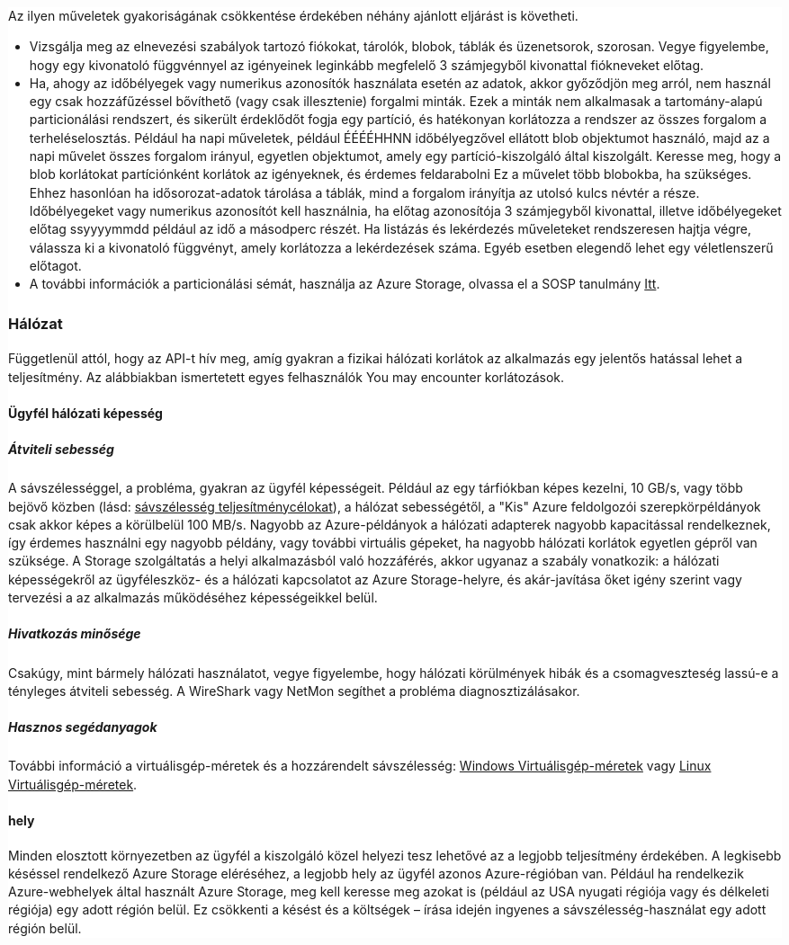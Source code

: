 Az ilyen műveletek gyakoriságának csökkentése érdekében néhány ajánlott eljárást is követheti.  

* Vizsgálja meg az elnevezési szabályok tartozó fiókokat, tárolók, blobok, táblák és üzenetsorok, szorosan. Vegye figyelembe, hogy egy kivonatoló függvénnyel az igényeinek leginkább megfelelő 3 számjegyből kivonattal fiókneveket előtag.  
* Ha, ahogy az időbélyegek vagy numerikus azonosítók használata esetén az adatok, akkor győződjön meg arról, nem használ egy csak hozzáfűzéssel bővíthető (vagy csak illesztenie) forgalmi minták. Ezek a minták nem alkalmasak a tartomány-alapú particionálási rendszert, és sikerült érdeklődőt fogja egy partíció, és hatékonyan korlátozza a rendszer az összes forgalom a terheléselosztás. Például ha napi műveletek, például ÉÉÉÉHHNN időbélyegzővel ellátott blob objektumot használó, majd az a napi művelet összes forgalom irányul, egyetlen objektumot, amely egy partíció-kiszolgáló által kiszolgált. Keresse meg, hogy a blob korlátokat partíciónként korlátok az igényeknek, és érdemes feldarabolni Ez a művelet több blobokba, ha szükséges. Ehhez hasonlóan ha idősorozat-adatok tárolása a táblák, mind a forgalom irányítja az utolsó kulcs névtér a része. Időbélyegeket vagy numerikus azonosítót kell használnia, ha előtag azonosítója 3 számjegyből kivonattal, illetve időbélyegeket előtag ssyyyymmdd például az idő a másodperc részét. Ha listázás és lekérdezés műveleteket rendszeresen hajtja végre, válassza ki a kivonatoló függvényt, amely korlátozza a lekérdezések száma. Egyéb esetben elegendő lehet egy véletlenszerű előtagot.  
* A további információk a particionálási sémát, használja az Azure Storage, olvassa el a SOSP tanulmány [Itt](http://sigops.org/sosp/sosp11/current/2011-Cascais/printable/11-calder.pdf).

### <a name="networking"></a>Hálózat
Függetlenül attól, hogy az API-t hív meg, amíg gyakran a fizikai hálózati korlátok az alkalmazás egy jelentős hatással lehet a teljesítmény. Az alábbiakban ismertetett egyes felhasználók You may encounter korlátozások.  

#### <a name="client-network-capability"></a>Ügyfél hálózati képesség
##### <a name="subheading2"></a>Átviteli sebesség
A sávszélességgel, a probléma, gyakran az ügyfél képességeit. Például az egy tárfiókban képes kezelni, 10 GB/s, vagy több bejövő közben (lásd: [sávszélesség teljesítménycélokat](#sub1bandwidth)), a hálózat sebességétől, a "Kis" Azure feldolgozói szerepkörpéldányok csak akkor képes a körülbelül 100 MB/s. Nagyobb az Azure-példányok a hálózati adapterek nagyobb kapacitással rendelkeznek, így érdemes használni egy nagyobb példány, vagy további virtuális gépeket, ha nagyobb hálózati korlátok egyetlen gépről van szüksége. A Storage szolgáltatás a helyi alkalmazásból való hozzáférés, akkor ugyanaz a szabály vonatkozik: a hálózati képességekről az ügyféleszköz- és a hálózati kapcsolatot az Azure Storage-helyre, és akár-javítása őket igény szerint vagy tervezési a az alkalmazás működéséhez képességeikkel belül.  

##### <a name="subheading3"></a>Hivatkozás minősége
Csakúgy, mint bármely hálózati használatot, vegye figyelembe, hogy hálózati körülmények hibák és a csomagveszteség lassú-e a tényleges átviteli sebesség.  A WireShark vagy NetMon segíthet a probléma diagnosztizálásakor.  

##### <a name="useful-resources"></a>Hasznos segédanyagok
További információ a virtuálisgép-méretek és a hozzárendelt sávszélesség: [Windows Virtuálisgép-méretek](../../virtual-machines/windows/sizes.md?toc=%2fazure%2fvirtual-machines%2fwindows%2ftoc.json) vagy [Linux Virtuálisgép-méretek](../../virtual-machines/windows/sizes.md?toc=%2fazure%2fvirtual-machines%2flinux%2ftoc.json).  

#### <a name="subheading4"></a>hely
Minden elosztott környezetben az ügyfél a kiszolgáló közel helyezi tesz lehetővé az a legjobb teljesítmény érdekében. A legkisebb késéssel rendelkező Azure Storage eléréséhez, a legjobb hely az ügyfél azonos Azure-régióban van. Például ha rendelkezik Azure-webhelyek által használt Azure Storage, meg kell keresse meg azokat is (például az USA nyugati régiója vagy és délkeleti régiója) egy adott régión belül. Ez csökkenti a késést és a költségek – írása idején ingyenes a sávszélesség-használat egy adott régión belül.  
